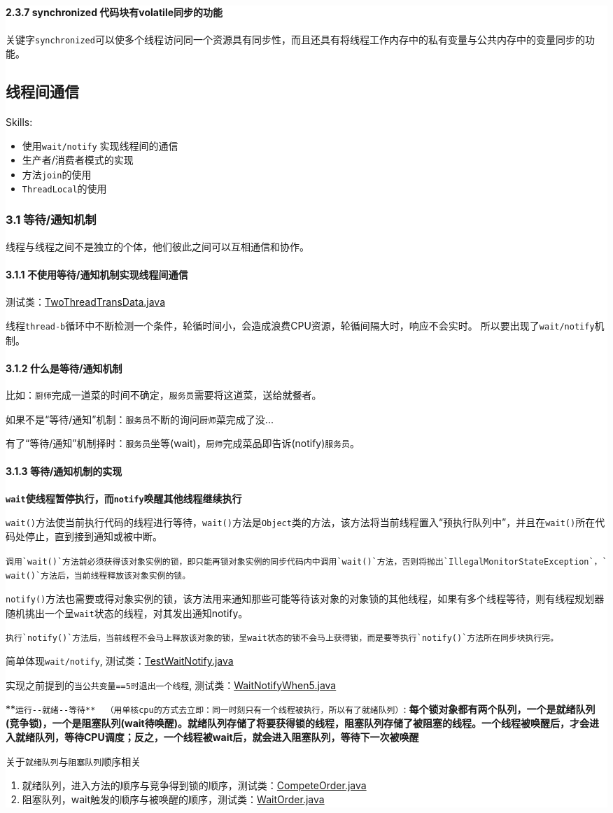 #### 2.3.7 synchronized 代码块有volatile同步的功能
关键字`synchronized`可以使多个线程访问同一个资源具有同步性，而且还具有将线程工作内存中的私有变量与公共内存中的变量同步的功能。

## 线程间通信
Skills:
* 使用`wait/notify` 实现线程间的通信
* 生产者/消费者模式的实现
* 方法`join`的使用
* `ThreadLocal`的使用

### 3.1 等待/通知机制
线程与线程之间不是独立的个体，他们彼此之间可以互相通信和协作。

#### 3.1.1 不使用等待/通知机制实现线程间通信
测试类：[TwoThreadTransData.java](https://github.com/elegance/dev-demo/blob/master/java-demo/src/main/java/org/orh/thread/TwoThreadTransData.java)

线程`thread-b`循环中不断检测一个条件，轮循时间小，会造成浪费CPU资源，轮循间隔大时，响应不会实时。 所以要出现了`wait/notify`机制。

#### 3.1.2 什么是等待/通知机制
比如：`厨师`完成一道菜的时间不确定，`服务员`需要将这道菜，送给就餐者。

如果不是“等待/通知”机制：`服务员`不断的询问`厨师`菜完成了没...

有了“等待/通知”机制择时：`服务员`坐等(wait)，`厨师`完成菜品即告诉(notify)`服务员`。

#### 3.1.3 等待/通知机制的实现
**`wait`使线程暂停执行，而`notify`唤醒其他线程继续执行**

`wait()`方法使当前执行代码的线程进行等待，`wait()`方法是`Object`类的方法，该方法将当前线程置入“预执行队列中”，并且在`wait()`所在代码处停止，直到接到通知或被中断。
```
调用`wait()`方法前必须获得该对象实例的锁，即只能再锁对象实例的同步代码内中调用`wait()`方法，否则将抛出`IllegalMonitorStateException`，`wait()`方法后，当前线程释放该对象实例的锁。
```
`notify()`方法也需要或得对象实例的锁，该方法用来通知那些可能等待该对象的对象锁的其他线程，如果有多个线程等待，则有线程规划器随机挑出一个呈`wait`状态的线程，对其发出通知notify。
```
执行`notify()`方法后，当前线程不会马上释放该对象的锁，呈wait状态的锁不会马上获得锁，而是要等执行`notify()`方法所在同步块执行完。
```

简单体现`wait/notify`, 测试类：[TestWaitNotify.java](https://github.com/elegance/dev-demo/blob/master/java-demo/src/main/java/org/orh/thread/TestWaitNotify.java)

实现之前提到的`当公共变量==5时退出一个线程`, 测试类：[WaitNotifyWhen5.java](https://github.com/elegance/dev-demo/blob/master/java-demo/src/main/java/org/orh/thread/WaitNotifyWhen5.java)

**`运行--就绪--等待**  （用单核cpu的方式去立即：同一时刻只有一个线程被执行，所以有了就绪队列）`:
**每个锁对象都有两个队列，一个是就绪队列(竞争锁)，一个是阻塞队列(wait待唤醒)。就绪队列存储了将要获得锁的线程，阻塞队列存储了被阻塞的线程。一个线程被唤醒后，才会进入就绪队列，等待CPU调度；反之，一个线程被wait后，就会进入阻塞队列，等待下一次被唤醒**

关于`就绪队列`与`阻塞队列`顺序相关
1. 就绪队列，进入方法的顺序与竞争得到锁的顺序，测试类：[CompeteOrder.java](https://github.com/elegance/dev-demo/blob/master/java-demo/src/main/java/org/orh/thread/CompeteOrder.java)
2. 阻塞队列，wait触发的顺序与被唤醒的顺序，测试类：[WaitOrder.java](https://github.com/elegance/dev-demo/blob/master/java-demo/src/main/java/org/orh/thread/WaitOrder.java)
